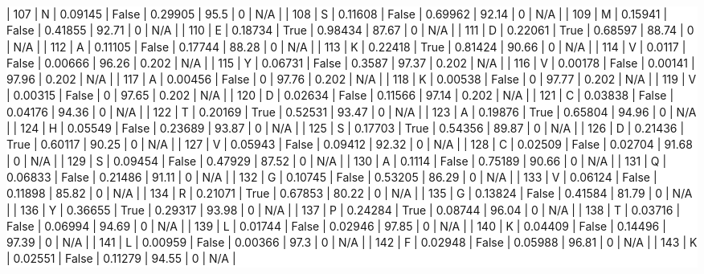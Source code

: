 |   107 | N    |         0.09145 | False     |                          0.29905 |                 95.5  |         0     | N/A            |
|   108 | S    |         0.11608 | False     |                          0.69962 |                 92.14 |         0     | N/A            |
|   109 | M    |         0.15941 | False     |                          0.41855 |                 92.71 |         0     | N/A            |
|   110 | E    |         0.18734 | True      |                          0.98434 |                 87.67 |         0     | N/A            |
|   111 | D    |         0.22061 | True      |                          0.68597 |                 88.74 |         0     | N/A            |
|   112 | A    |         0.11105 | False     |                          0.17744 |                 88.28 |         0     | N/A            |
|   113 | K    |         0.22418 | True      |                          0.81424 |                 90.66 |         0     | N/A            |
|   114 | V    |         0.0117  | False     |                          0.00666 |                 96.26 |         0.202 | N/A            |
|   115 | Y    |         0.06731 | False     |                          0.3587  |                 97.37 |         0.202 | N/A            |
|   116 | V    |         0.00178 | False     |                          0.00141 |                 97.96 |         0.202 | N/A            |
|   117 | A    |         0.00456 | False     |                          0       |                 97.76 |         0.202 | N/A            |
|   118 | K    |         0.00538 | False     |                          0       |                 97.77 |         0.202 | N/A            |
|   119 | V    |         0.00315 | False     |                          0       |                 97.65 |         0.202 | N/A            |
|   120 | D    |         0.02634 | False     |                          0.11566 |                 97.14 |         0.202 | N/A            |
|   121 | C    |         0.03838 | False     |                          0.04176 |                 94.36 |         0     | N/A            |
|   122 | T    |         0.20169 | True      |                          0.52531 |                 93.47 |         0     | N/A            |
|   123 | A    |         0.19876 | True      |                          0.65804 |                 94.96 |         0     | N/A            |
|   124 | H    |         0.05549 | False     |                          0.23689 |                 93.87 |         0     | N/A            |
|   125 | S    |         0.17703 | True      |                          0.54356 |                 89.87 |         0     | N/A            |
|   126 | D    |         0.21436 | True      |                          0.60117 |                 90.25 |         0     | N/A            |
|   127 | V    |         0.05943 | False     |                          0.09412 |                 92.32 |         0     | N/A            |
|   128 | C    |         0.02509 | False     |                          0.02704 |                 91.68 |         0     | N/A            |
|   129 | S    |         0.09454 | False     |                          0.47929 |                 87.52 |         0     | N/A            |
|   130 | A    |         0.1114  | False     |                          0.75189 |                 90.66 |         0     | N/A            |
|   131 | Q    |         0.06833 | False     |                          0.21486 |                 91.11 |         0     | N/A            |
|   132 | G    |         0.10745 | False     |                          0.53205 |                 86.29 |         0     | N/A            |
|   133 | V    |         0.06124 | False     |                          0.11898 |                 85.82 |         0     | N/A            |
|   134 | R    |         0.21071 | True      |                          0.67853 |                 80.22 |         0     | N/A            |
|   135 | G    |         0.13824 | False     |                          0.41584 |                 81.79 |         0     | N/A            |
|   136 | Y    |         0.36655 | True      |                          0.29317 |                 93.98 |         0     | N/A            |
|   137 | P    |         0.24284 | True      |                          0.08744 |                 96.04 |         0     | N/A            |
|   138 | T    |         0.03716 | False     |                          0.06994 |                 94.69 |         0     | N/A            |
|   139 | L    |         0.01744 | False     |                          0.02946 |                 97.85 |         0     | N/A            |
|   140 | K    |         0.04409 | False     |                          0.14496 |                 97.39 |         0     | N/A            |
|   141 | L    |         0.00959 | False     |                          0.00366 |                 97.3  |         0     | N/A            |
|   142 | F    |         0.02948 | False     |                          0.05988 |                 96.81 |         0     | N/A            |
|   143 | K    |         0.02551 | False     |                          0.11279 |                 94.55 |         0     | N/A            |